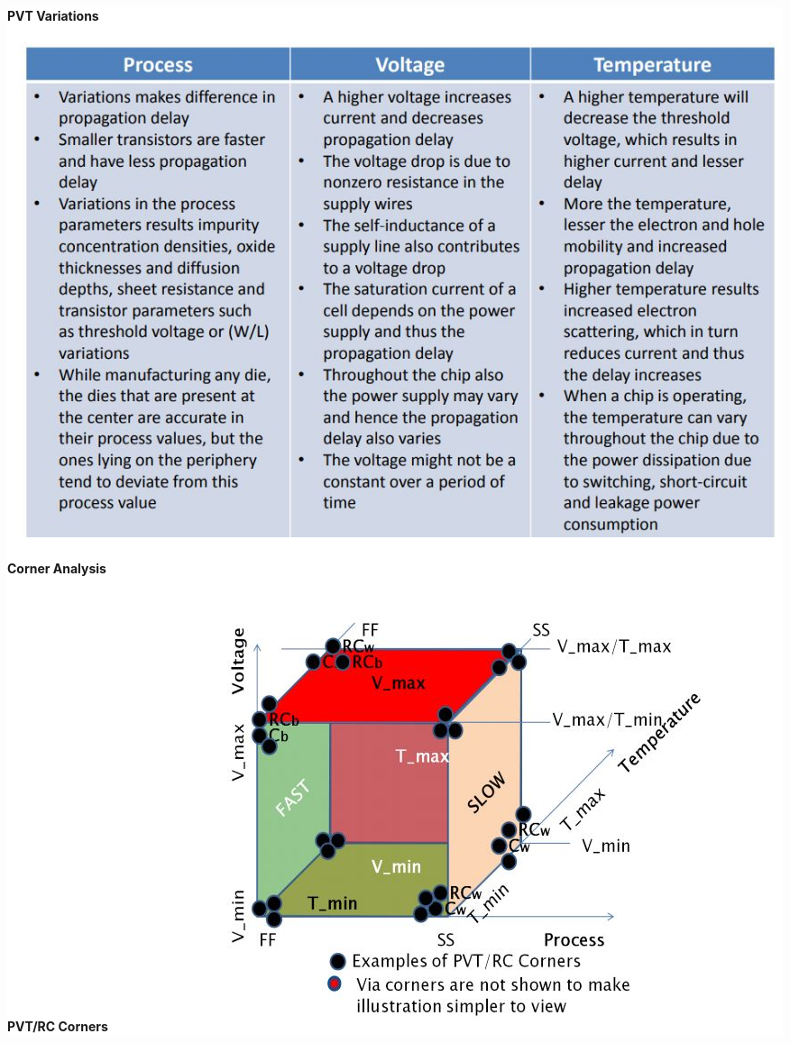 

#### **PVT Variations**

![PVT Variation](docs/IC/50-数字EDA/attachments/MCMM-OCV/pvt.JPG)

#### **Corner Analysis**

**PVT/RC Corners**
![corner analysis](docs/IC/50-数字EDA/attachments/MCMM-OCV/ana.JPG)
